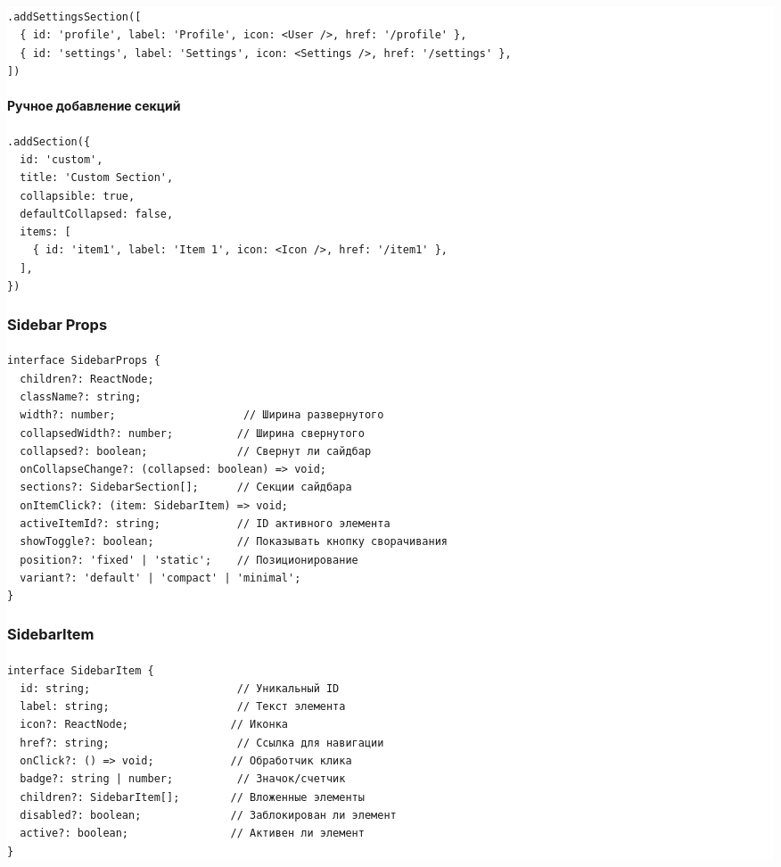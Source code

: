 ```tsx
.addSettingsSection([
  { id: 'profile', label: 'Profile', icon: <User />, href: '/profile' },
  { id: 'settings', label: 'Settings', icon: <Settings />, href: '/settings' },
])
```

#### Ручное добавление секций
```tsx
.addSection({
  id: 'custom',
  title: 'Custom Section',
  collapsible: true,
  defaultCollapsed: false,
  items: [
    { id: 'item1', label: 'Item 1', icon: <Icon />, href: '/item1' },
  ],
})
```

### Sidebar Props

```tsx
interface SidebarProps {
  children?: ReactNode;
  className?: string;
  width?: number;                    // Ширина развернутого
  collapsedWidth?: number;          // Ширина свернутого
  collapsed?: boolean;              // Свернут ли сайдбар
  onCollapseChange?: (collapsed: boolean) => void;
  sections?: SidebarSection[];      // Секции сайдбара
  onItemClick?: (item: SidebarItem) => void;
  activeItemId?: string;            // ID активного элемента
  showToggle?: boolean;             // Показывать кнопку сворачивания
  position?: 'fixed' | 'static';    // Позиционирование
  variant?: 'default' | 'compact' | 'minimal';
}
```

### SidebarItem

```tsx
interface SidebarItem {
  id: string;                       // Уникальный ID
  label: string;                    // Текст элемента
  icon?: ReactNode;                // Иконка
  href?: string;                    // Ссылка для навигации
  onClick?: () => void;            // Обработчик клика
  badge?: string | number;          // Значок/счетчик
  children?: SidebarItem[];        // Вложенные элементы
  disabled?: boolean;              // Заблокирован ли элемент
  active?: boolean;                // Активен ли элемент
}
```
